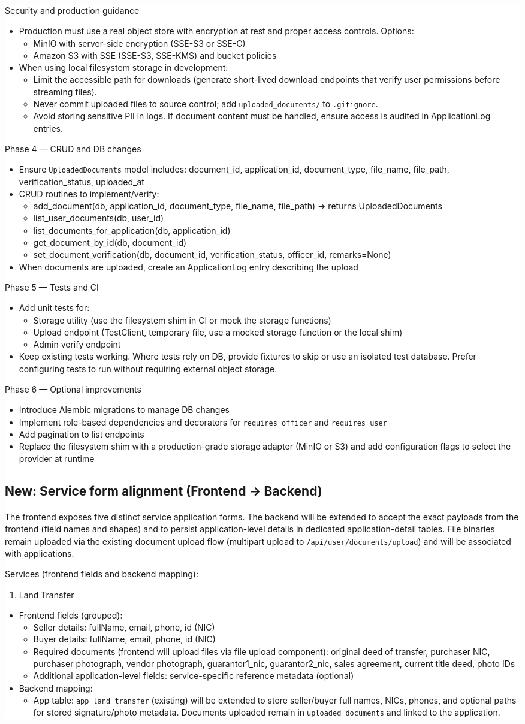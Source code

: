 Security and production guidance
- Production must use a real object store with encryption at rest and proper access controls. Options:
  - MinIO with server-side encryption (SSE-S3 or SSE-C)
  - Amazon S3 with SSE (SSE-S3, SSE-KMS) and bucket policies
- When using local filesystem storage in development:
  - Limit the accessible path for downloads (generate short-lived download endpoints that verify user permissions before streaming files).
  - Never commit uploaded files to source control; add `uploaded_documents/` to `.gitignore`.
  - Avoid storing sensitive PII in logs. If document content must be handled, ensure access is audited in ApplicationLog entries.

Phase 4 — CRUD and DB changes
- Ensure `UploadedDocuments` model includes: document_id, application_id, document_type, file_name, file_path, verification_status, uploaded_at
- CRUD routines to implement/verify:
  - add_document(db, application_id, document_type, file_name, file_path) -> returns UploadedDocuments
  - list_user_documents(db, user_id)
  - list_documents_for_application(db, application_id)
  - get_document_by_id(db, document_id)
  - set_document_verification(db, document_id, verification_status, officer_id, remarks=None)
- When documents are uploaded, create an ApplicationLog entry describing the upload

Phase 5 — Tests and CI
- Add unit tests for:
  - Storage utility (use the filesystem shim in CI or mock the storage functions)
  - Upload endpoint (TestClient, temporary file, use a mocked storage function or the local shim)
  - Admin verify endpoint
- Keep existing tests working. Where tests rely on DB, provide fixtures to skip or use an isolated test database. Prefer configuring tests to run without requiring external object storage.

Phase 6 — Optional improvements
- Introduce Alembic migrations to manage DB changes
- Implement role-based dependencies and decorators for `requires_officer` and `requires_user`
- Add pagination to list endpoints
- Replace the filesystem shim with a production-grade storage adapter (MinIO or S3) and add configuration flags to select the provider at runtime

## New: Service form alignment (Frontend -> Backend)

The frontend exposes five distinct service application forms. The backend will be extended to accept the exact payloads from the frontend (field names and shapes) and to persist application-level details in dedicated application-detail tables. File binaries remain uploaded via the existing document upload flow (multipart upload to `/api/user/documents/upload`) and will be associated with applications.

Services (frontend fields and backend mapping):

1) Land Transfer
- Frontend fields (grouped):
  - Seller details: fullName, email, phone, id (NIC)
  - Buyer details: fullName, email, phone, id (NIC)
  - Required documents (frontend will upload files via file upload component): original deed of transfer, purchaser NIC, purchaser photograph, vendor photograph, guarantor1_nic, guarantor2_nic, sales agreement, current title deed, photo IDs
  - Additional application-level fields: service-specific reference metadata (optional)
- Backend mapping:
  - App table: `app_land_transfer` (existing) will be extended to store seller/buyer full names, NICs, phones, and optional paths for stored signature/photo metadata. Documents uploaded remain in `uploaded_documents` and linked to the application.
